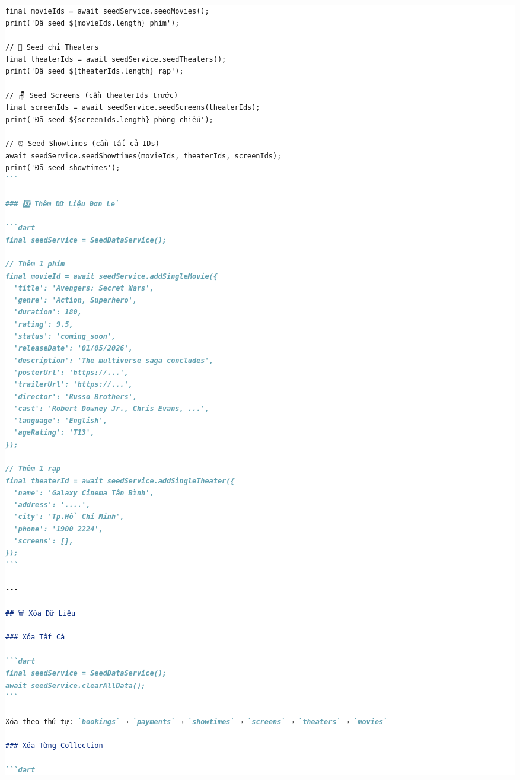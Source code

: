 ````markdown
final movieIds = await seedService.seedMovies();
print('Đã seed ${movieIds.length} phim');

// 🏢 Seed chỉ Theaters
final theaterIds = await seedService.seedTheaters();
print('Đã seed ${theaterIds.length} rạp');

// 🪑 Seed Screens (cần theaterIds trước)
final screenIds = await seedService.seedScreens(theaterIds);
print('Đã seed ${screenIds.length} phòng chiếu');

// ⏰ Seed Showtimes (cần tất cả IDs)
await seedService.seedShowtimes(movieIds, theaterIds, screenIds);
print('Đã seed showtimes');
```

### 3️⃣ Thêm Dữ Liệu Đơn Lẻ

```dart
final seedService = SeedDataService();

// Thêm 1 phim
final movieId = await seedService.addSingleMovie({
  'title': 'Avengers: Secret Wars',
  'genre': 'Action, Superhero',
  'duration': 180,
  'rating': 9.5,
  'status': 'coming_soon',
  'releaseDate': '01/05/2026',
  'description': 'The multiverse saga concludes',
  'posterUrl': 'https://...',
  'trailerUrl': 'https://...',
  'director': 'Russo Brothers',
  'cast': 'Robert Downey Jr., Chris Evans, ...',
  'language': 'English',
  'ageRating': 'T13',
});

// Thêm 1 rạp
final theaterId = await seedService.addSingleTheater({
  'name': 'Galaxy Cinema Tân Bình',
  'address': '....',
  'city': 'Tp.Hồ Chí Minh',
  'phone': '1900 2224',
  'screens': [],
});
```

---

## 🗑️ Xóa Dữ Liệu

### Xóa Tất Cả

```dart
final seedService = SeedDataService();
await seedService.clearAllData();
```

Xóa theo thứ tự: `bookings` → `payments` → `showtimes` → `screens` → `theaters` → `movies`

### Xóa Từng Collection

```dart
````